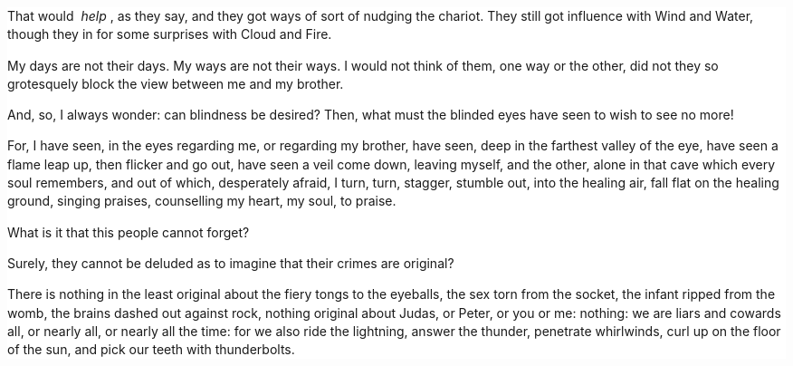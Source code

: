 That would  _help_ , as they say,
and they got ways
of sort of nudging the chariot.
They still got influence
with Wind and Water,
though they in for some surprises
with Cloud and Fire.

My days are not their days.
My ways are not their ways.
I would not think of them,
one way or the other,
did not they so grotesquely
block the view
between me and my brother.

And, so, I always wonder:
can blindness be desired?
Then, what must the blinded eyes have seen
to wish to see no more!

For, I have seen,
in the eyes regarding me,
or regarding my brother,
have seen, deep in the farthest valley
of the eye, have seen
a flame leap up, then flicker and go out,
have seen a veil come down,
leaving myself, and the other,
alone in that cave
which every soul remembers, and
out of which, desperately afraid,
I turn, turn, stagger, stumble out,
into the healing air,
fall flat on the healing ground,
singing praises, counselling
my heart, my soul, to praise.

What is it that this people
cannot forget?

Surely, they cannot be deluded
as to imagine that their crimes
are original?

There is nothing in the least original
about the fiery tongs to the eyeballs,
the sex torn from the socket,
the infant ripped from the womb,
the brains dashed out against rock,
nothing original about Judas,
or Peter, or you or me: nothing:
we are liars and cowards all,
or nearly all, or nearly all the time:
for we also ride the lightning,
answer the thunder, penetrate whirlwinds,
curl up on the floor of the sun,
and pick our teeth with thunderbolts.
